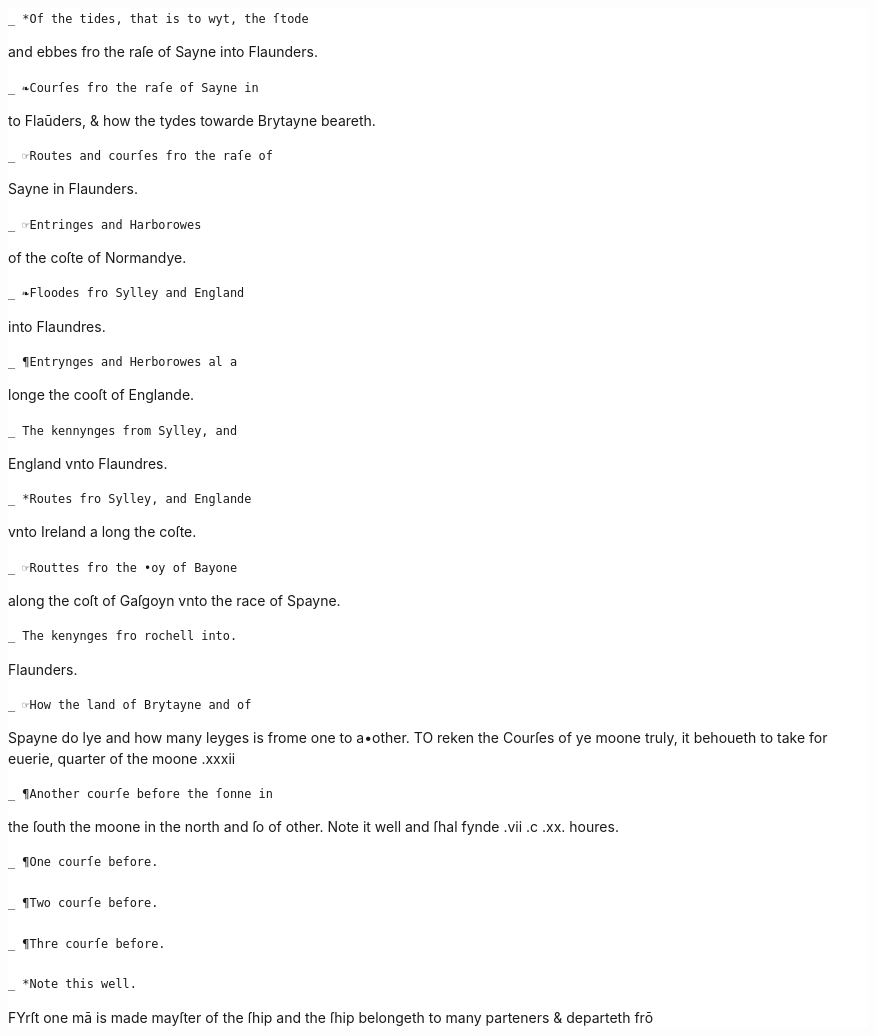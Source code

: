     _ *Of the tides, that is to wyt, the ſtode
and ebbes fro the raſe of Sayne
into Flaunders.

    _ ❧Courſes fro the raſe of Sayne in
to Flaūders, & how the tydes towarde
Brytayne beareth.

    _ ☞Routes and courſes fro the raſe of
Sayne in Flaunders.

    _ ☞Entringes and Harborowes
of the coſte of
Normandye.

    _ ❧Floodes fro Sylley and England
into Flaundres.

    _ ¶Entrynges and Herborowes al a
longe the cooſt of Englande.

    _ The kennynges from Sylley, and
England vnto Flaundres.

    _ *Routes fro Sylley, and Englande
vnto Ireland a long
the coſte.

    _ ☞Routtes fro the •oy of Bayone
along the coſt of Gaſgoyn vnto
the race of Spayne.

    _ The kenynges fro rochell into.
Flaunders.

    _ ☞How the land of Brytayne and of
Spayne do lye and how many
leyges is frome one to
a•other.
TO reken the Courſes of ye moone
truly, it behoueth to take for euerie,
quarter of the moone .xxxii

    _ ¶Another courſe before the ſonne in
the ſouth the moone in the north and
ſo of other. Note it well and ſhal
fynde .vii .c .xx. houres.

    _ ¶One courſe before.

    _ ¶Two courſe before.

    _ ¶Thre courſe before.

    _ *Note this well.
FYrſt one mā is made mayſter of
the ſhip and the ſhip belongeth to
many parteners & departeth frō
